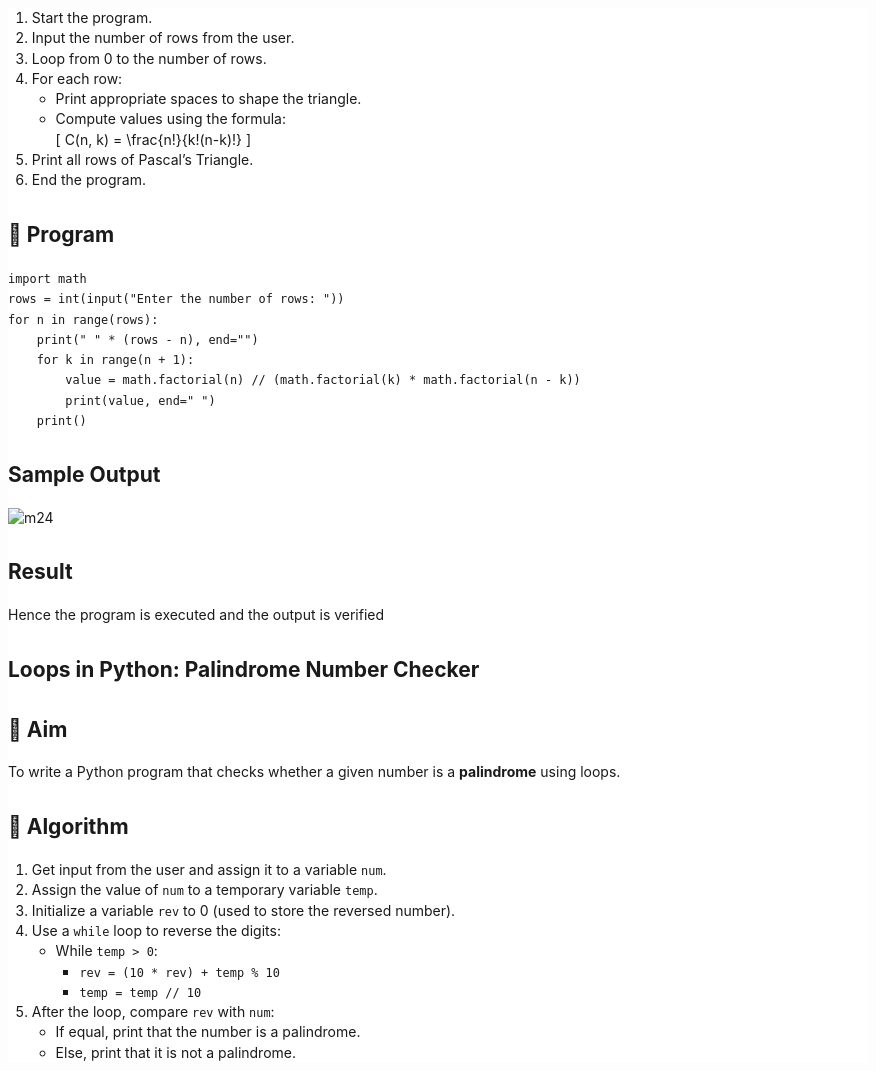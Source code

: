 1. Start the program.
2. Input the number of rows from the user.
3. Loop from 0 to the number of rows.
4. For each row:
   - Print appropriate spaces to shape the triangle.
   - Compute values using the formula:  
     \[
     C(n, k) = \frac{n!}{k!(n-k)!}
     \]
5. Print all rows of Pascal’s Triangle.
6. End the program.

## 🧪 Program
```
import math
rows = int(input("Enter the number of rows: "))
for n in range(rows):
    print(" " * (rows - n), end="")
    for k in range(n + 1):
        value = math.factorial(n) // (math.factorial(k) * math.factorial(n - k))
        print(value, end=" ")
    print()
```

## Sample Output
<img width="1701" height="728" alt="m24" src="https://github.com/user-attachments/assets/20f858ac-1d99-4950-8bdb-483b43137e60" />


## Result
Hence the program is executed and the output is verified

## Loops in Python: Palindrome Number Checker

## 🎯 Aim
To write a Python program that checks whether a given number is a **palindrome** using loops.

## 🧠 Algorithm
1. Get input from the user and assign it to a variable `num`.
2. Assign the value of `num` to a temporary variable `temp`.
3. Initialize a variable `rev` to 0 (used to store the reversed number).
4. Use a `while` loop to reverse the digits:
   - While `temp > 0`:
     - `rev = (10 * rev) + temp % 10`
     - `temp = temp // 10`
5. After the loop, compare `rev` with `num`:
   - If equal, print that the number is a palindrome.
   - Else, print that it is not a palindrome.
